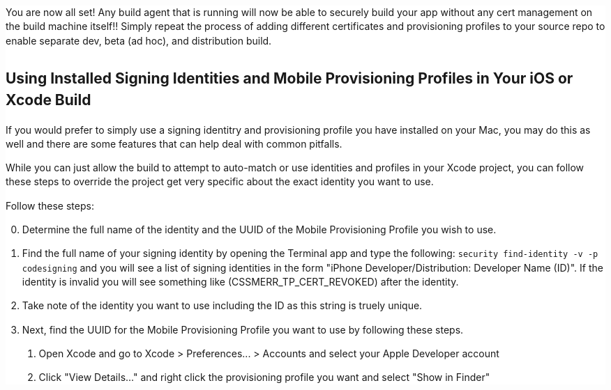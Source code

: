  You are now all set! Any build agent that is running will now be able to securely build your app without any cert management on the build machine itself!!  Simply repeat the process of adding different certificates and provisioning profiles to your source repo to enable separate dev, beta (ad hoc), and distribution build.

<a name="iosinstall"></a>
## Using Installed Signing Identities and Mobile Provisioning Profiles in Your iOS or Xcode Build
If you would prefer to simply use a signing identitry and provisioning profile you have installed on your Mac, you may do this as well and there are some features that can help deal with common pitfalls.

While you can just allow the build to attempt to auto-match or use identities and profiles in your Xcode project, you can follow these steps to override the project get very specific about the exact identity you want to use.

Follow these steps:

0. Determine the full name of the identity and the UUID of the Mobile Provisioning Profile you wish to use.
  1. Find the full name of your signing identity by opening the Terminal app and type the following:
    ```
    security find-identity -v -p codesigning
    ```
    and you will see a list of signing identities in the form "iPhone Developer/Distribution: Developer Name (ID)". If the identity is invalid you will see something like (CSSMERR_TP_CERT_REVOKED) after the identity.
  
  2. Take note of the identity you want to use including the ID as this string is truely unique.
      
  3. Next, find the UUID for the Mobile Provisioning Profile you want to use by following these steps. 

     1. Open Xcode and go to Xcode &gt; Preferences... &gt; Accounts and select your Apple Developer account
  
     2. Click "View Details..." and right click the provisioning profile you want and select "Show in Finder"